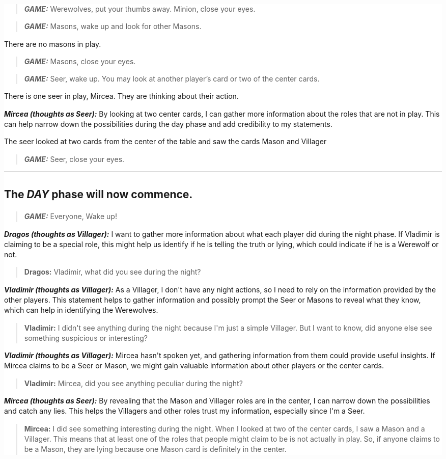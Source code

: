 
>***GAME:*** Werewolves, put your thumbs away. Minion, close your eyes.


>***GAME:*** Masons, wake up and look for other Masons.


There are no masons in play.


>***GAME:*** Masons, close your eyes.


>***GAME:*** Seer, wake up. You may look at another player’s card or two of the center cards.


There is one seer in play, Mircea. They are thinking about their action.


***Mircea (thoughts as Seer):*** By looking at two center cards, I can gather more information about the roles that are not in play. This can help narrow down the possibilities during the day phase and add credibility to my statements.


The seer looked at two cards from the center of the table and saw the cards Mason and Villager


>***GAME:*** Seer, close your eyes.


---

## The ***DAY*** phase will now commence.


>***GAME:*** Everyone, Wake up!


***Dragos (thoughts as Villager):*** I want to gather more information about what each player did during the night phase. If Vladimir is claiming to be a special role, this might help us identify if he is telling the truth or lying, which could indicate if he is a Werewolf or not.
> **Dragos:** Vladimir, what did you see during the night?


***Vladimir (thoughts as Villager):*** As a Villager, I don't have any night actions, so I need to rely on the information provided by the other players. This statement helps to gather information and possibly prompt the Seer or Masons to reveal what they know, which can help in identifying the Werewolves.
> **Vladimir:** I didn't see anything during the night because I'm just a simple Villager. But I want to know, did anyone else see something suspicious or interesting?


***Vladimir (thoughts as Villager):*** Mircea hasn't spoken yet, and gathering information from them could provide useful insights. If Mircea claims to be a Seer or Mason, we might gain valuable information about other players or the center cards.
> **Vladimir:** Mircea, did you see anything peculiar during the night?


***Mircea (thoughts as Seer):*** By revealing that the Mason and Villager roles are in the center, I can narrow down the possibilities and catch any lies. This helps the Villagers and other roles trust my information, especially since I'm a Seer.
> **Mircea:** I did see something interesting during the night. When I looked at two of the center cards, I saw a Mason and a Villager. This means that at least one of the roles that people might claim to be is not actually in play. So, if anyone claims to be a Mason, they are lying because one Mason card is definitely in the center.
